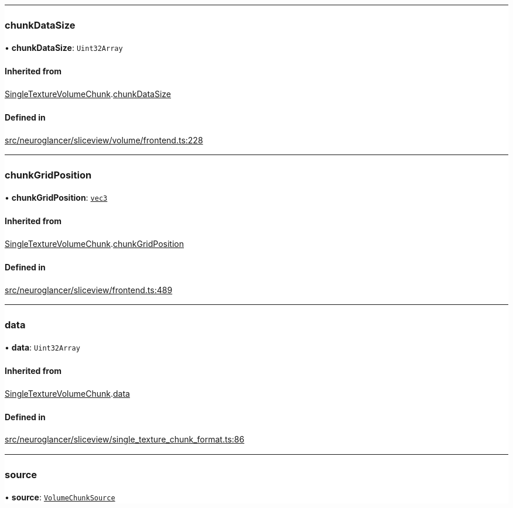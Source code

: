___

### chunkDataSize

• **chunkDataSize**: `Uint32Array`

#### Inherited from

[SingleTextureVolumeChunk](neuroglancer_sliceview_single_texture_chunk_format.SingleTextureVolumeChunk.md).[chunkDataSize](neuroglancer_sliceview_single_texture_chunk_format.SingleTextureVolumeChunk.md#chunkdatasize)

#### Defined in

[src/neuroglancer/sliceview/volume/frontend.ts:228](https://github.com/ActiveBrainAtlas2/neuroglancer/blob/034b457d/src/neuroglancer/sliceview/volume/frontend.ts#L228)

___

### chunkGridPosition

• **chunkGridPosition**: [`vec3`](neuroglancer_util_geom.vec3.md)

#### Inherited from

[SingleTextureVolumeChunk](neuroglancer_sliceview_single_texture_chunk_format.SingleTextureVolumeChunk.md).[chunkGridPosition](neuroglancer_sliceview_single_texture_chunk_format.SingleTextureVolumeChunk.md#chunkgridposition)

#### Defined in

[src/neuroglancer/sliceview/frontend.ts:489](https://github.com/ActiveBrainAtlas2/neuroglancer/blob/034b457d/src/neuroglancer/sliceview/frontend.ts#L489)

___

### data

• **data**: `Uint32Array`

#### Inherited from

[SingleTextureVolumeChunk](neuroglancer_sliceview_single_texture_chunk_format.SingleTextureVolumeChunk.md).[data](neuroglancer_sliceview_single_texture_chunk_format.SingleTextureVolumeChunk.md#data)

#### Defined in

[src/neuroglancer/sliceview/single_texture_chunk_format.ts:86](https://github.com/ActiveBrainAtlas2/neuroglancer/blob/034b457d/src/neuroglancer/sliceview/single_texture_chunk_format.ts#L86)

___

### source

• **source**: [`VolumeChunkSource`](neuroglancer_sliceview_volume_frontend.VolumeChunkSource.md)

